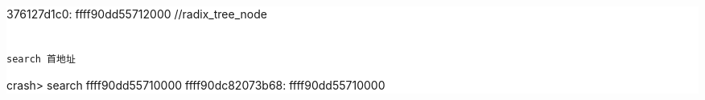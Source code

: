 376127d1c0: ffff90dd55712000        //radix_tree_node
```

search 首地址
```
crash> search ffff90dd55710000
ffff90dc82073b68: ffff90dd55710000

```
